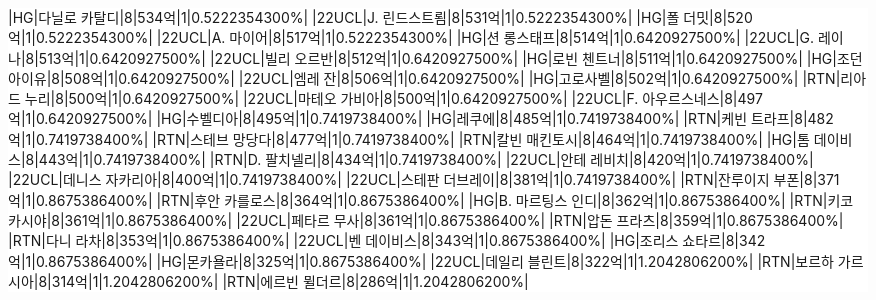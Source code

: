 |HG|다닐로 카탈디|8|534억|1|0.5222354300%|
|22UCL|J. 린드스트룀|8|531억|1|0.5222354300%|
|HG|폴 더밋|8|520억|1|0.5222354300%|
|22UCL|A. 마이어|8|517억|1|0.5222354300%|
|HG|션 롱스태프|8|514억|1|0.6420927500%|
|22UCL|G. 레이나|8|513억|1|0.6420927500%|
|22UCL|빌리 오르반|8|512억|1|0.6420927500%|
|HG|로빈 첸트너|8|511억|1|0.6420927500%|
|HG|조던 아이유|8|508억|1|0.6420927500%|
|22UCL|엠레 잔|8|506억|1|0.6420927500%|
|HG|고로사벨|8|502억|1|0.6420927500%|
|RTN|리아드 누리|8|500억|1|0.6420927500%|
|22UCL|마테오 가비아|8|500억|1|0.6420927500%|
|22UCL|F. 아우르스네스|8|497억|1|0.6420927500%|
|HG|수벨디아|8|495억|1|0.7419738400%|
|HG|레쿠에|8|485억|1|0.7419738400%|
|RTN|케빈 트라프|8|482억|1|0.7419738400%|
|RTN|스테브 망당다|8|477억|1|0.7419738400%|
|RTN|칼빈 매킨토시|8|464억|1|0.7419738400%|
|HG|톰 데이비스|8|443억|1|0.7419738400%|
|RTN|D. 팔치넬리|8|434억|1|0.7419738400%|
|22UCL|안테 레비치|8|420억|1|0.7419738400%|
|22UCL|데니스 자카리아|8|400억|1|0.7419738400%|
|22UCL|스테판 더브레이|8|381억|1|0.7419738400%|
|RTN|잔루이지 부폰|8|371억|1|0.8675386400%|
|RTN|후안 카를로스|8|364억|1|0.8675386400%|
|HG|B. 마르팅스 인디|8|362억|1|0.8675386400%|
|RTN|키코 카시야|8|361억|1|0.8675386400%|
|22UCL|페타르 무사|8|361억|1|0.8675386400%|
|RTN|압돈 프라츠|8|359억|1|0.8675386400%|
|RTN|다니 라차|8|353억|1|0.8675386400%|
|22UCL|벤 데이비스|8|343억|1|0.8675386400%|
|HG|조리스 쇼타르|8|342억|1|0.8675386400%|
|HG|몬카욜라|8|325억|1|0.8675386400%|
|22UCL|데일리 블린트|8|322억|1|1.2042806200%|
|RTN|보르하 가르시아|8|314억|1|1.2042806200%|
|RTN|에르빈 뮐더르|8|286억|1|1.2042806200%|